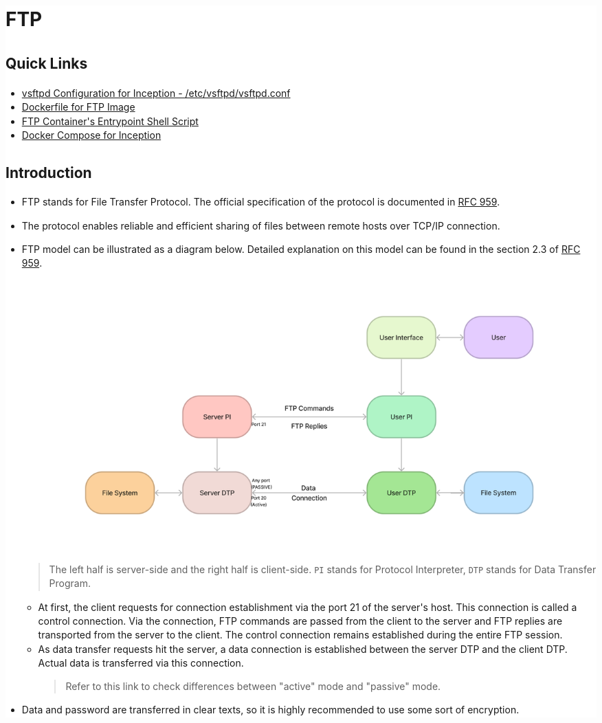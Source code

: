 # FTP

## Quick Links
- [vsftpd Configuration for Inception - /etc/vsftpd/vsftpd.conf](../../srcs/servics/ftp/configs/vsftpd.conf)
- [Dockerfile for FTP Image](../../srcs/services/ftp/Dockerfile)
- [FTP Container's Entrypoint Shell Script](../../srcs/services/ftp/ftp_entrypoint.sh)
- [Docker Compose for Inception](../../srcs/docker-compose.yml)

## Introduction
- FTP stands for File Transfer Protocol. The official specification of the protocol is documented in [RFC 959](https://www.rfc-editor.org/rfc/rfc959).
- The protocol enables reliable and efficient sharing of files between remote hosts over TCP/IP connection.
- FTP model can be illustrated as a diagram below. Detailed explanation on this model can be found in the section 2.3 of [RFC 959](https://www.rfc-editor.org/rfc/rfc959).
  <figure>
    <p align="center">
      <img src="../assets/services/ftp/ftp_model.png" alt="FTP model" style="width: 100%; height: 80%; ">
    </p>
  </figure>

  > The left half is server-side and the right half is client-side. `PI` stands for Protocol Interpreter, `DTP` stands for Data Transfer Program.
  - At first, the client requests for connection establishment via the port 21 of the server's host. This connection is called a control connection. Via the connection, FTP commands are passed from the client to the server and FTP replies are transported from the server to the client. The control connection remains established during the entire FTP session.
  - As data transfer requests hit the server, a data connection is established between the server DTP and the client DTP. Actual data is transferred via this connection.
    > Refer to this link to check differences between "active" mode and "passive" mode.
- Data and password are transferred in clear texts, so it is highly recommended to use some sort of encryption.

